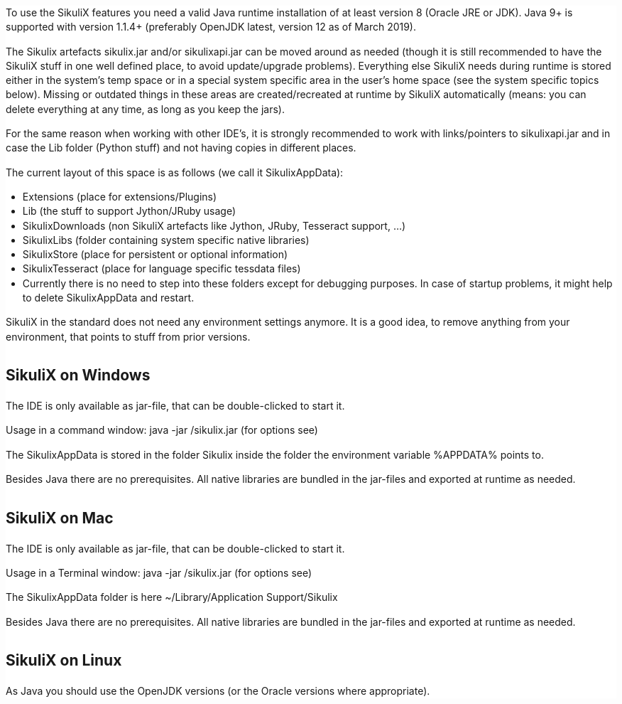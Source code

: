 To use the SikuliX features you need a valid Java runtime installation of at least version 8 (Oracle JRE or JDK). Java 9+ is supported with version 1.1.4+ (preferably OpenJDK latest, version 12 as of March 2019).

The Sikulix artefacts sikulix.jar and/or sikulixapi.jar can be moved around as needed (though it is still recommended to have the SikuliX stuff in one well defined place, to avoid update/upgrade problems). Everything else SikuliX needs during runtime is stored either in the system’s temp space or in a special system specific area in the user’s home space (see the system specific topics below). Missing or outdated things in these areas are created/recreated at runtime by SikuliX automatically (means: you can delete everything at any time, as long as you keep the jars).

For the same reason when working with other IDE’s, it is strongly recommended to work with links/pointers to sikulixapi.jar and in case the Lib folder (Python stuff) and not having copies in different places.

The current layout of this space is as follows (we call it SikulixAppData):

- Extensions (place for extensions/Plugins)
- Lib (the stuff to support Jython/JRuby usage)
- SikulixDownloads (non SikuliX artefacts like Jython, JRuby, Tesseract support, …)
- SikulixLibs (folder containing system specific native libraries)
- SikulixStore (place for persistent or optional information)
- SikulixTesseract (place for language specific tessdata files)
- Currently there is no need to step into these folders except for debugging purposes. In case of startup problems, it might help to delete SikulixAppData and restart.

SikuliX in the standard does not need any environment settings anymore. It is a good idea, to remove anything from your environment, that points to stuff from prior versions.

## SikuliX on Windows

The IDE is only available as jar-file, that can be double-clicked to start it.

Usage in a command window: java -jar <path-to>/sikulix.jar (for options see)

The SikulixAppData is stored in the folder Sikulix inside the folder the environment variable %APPDATA% points to.

Besides Java there are no prerequisites. All native libraries are bundled in the jar-files and exported at runtime as needed.

## SikuliX on Mac

The IDE is only available as jar-file, that can be double-clicked to start it.

Usage in a Terminal window: java -jar <path-to>/sikulix.jar (for options see)

The SikulixAppData folder is here ~/Library/Application Support/Sikulix

Besides Java there are no prerequisites. All native libraries are bundled in the jar-files and exported at runtime as needed.

## SikuliX on Linux

As Java you should use the OpenJDK versions (or the Oracle versions where appropriate).
